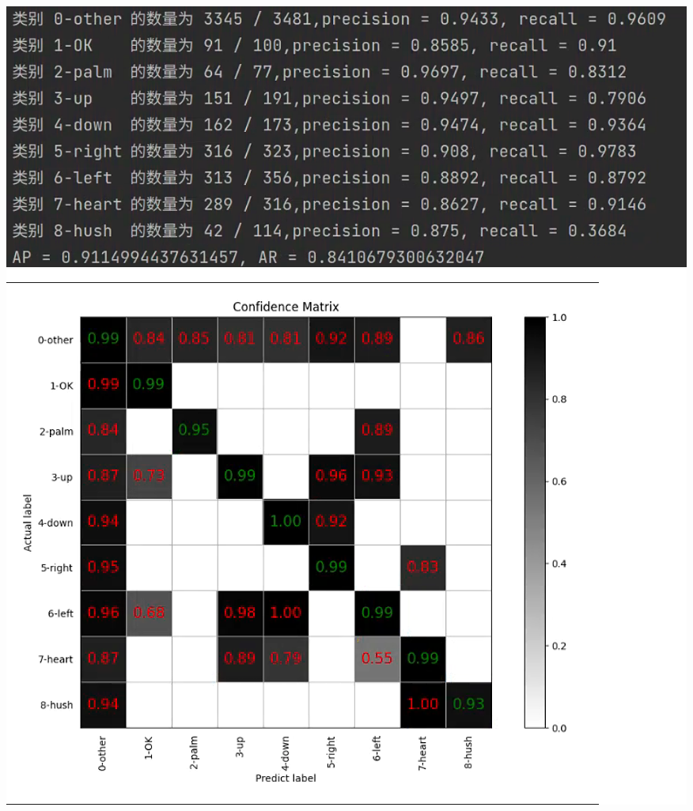 <td align="center"><img src="./doc_img/5-4.png" width="100%" height="auto" /></td>
</tr>
</table>

<table>
<tr>
<td align="center"><img src="./doc_img/5-5.png" width="100%" height="auto" /></td>
</tr>
</table>
